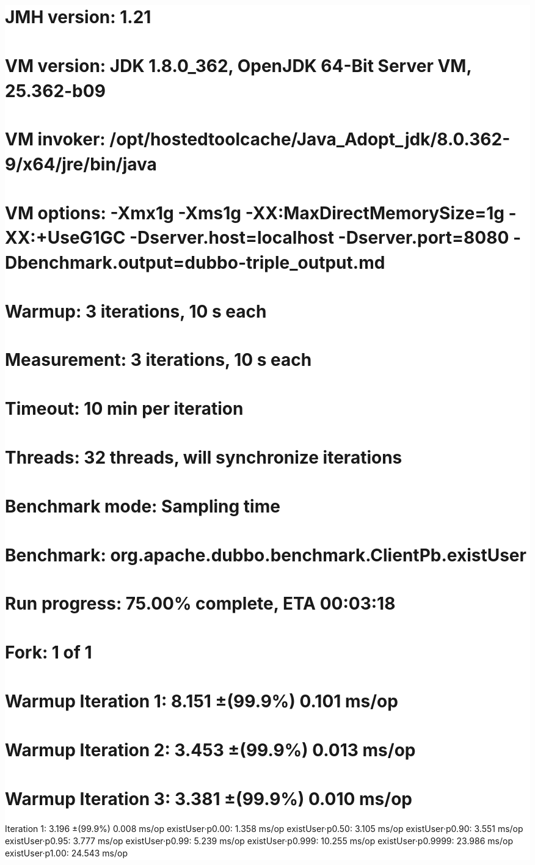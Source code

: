 
# JMH version: 1.21
# VM version: JDK 1.8.0_362, OpenJDK 64-Bit Server VM, 25.362-b09
# VM invoker: /opt/hostedtoolcache/Java_Adopt_jdk/8.0.362-9/x64/jre/bin/java
# VM options: -Xmx1g -Xms1g -XX:MaxDirectMemorySize=1g -XX:+UseG1GC -Dserver.host=localhost -Dserver.port=8080 -Dbenchmark.output=dubbo-triple_output.md
# Warmup: 3 iterations, 10 s each
# Measurement: 3 iterations, 10 s each
# Timeout: 10 min per iteration
# Threads: 32 threads, will synchronize iterations
# Benchmark mode: Sampling time
# Benchmark: org.apache.dubbo.benchmark.ClientPb.existUser

# Run progress: 75.00% complete, ETA 00:03:18
# Fork: 1 of 1
# Warmup Iteration   1: 8.151 ±(99.9%) 0.101 ms/op
# Warmup Iteration   2: 3.453 ±(99.9%) 0.013 ms/op
# Warmup Iteration   3: 3.381 ±(99.9%) 0.010 ms/op
Iteration   1: 3.196 ±(99.9%) 0.008 ms/op
                 existUser·p0.00:   1.358 ms/op
                 existUser·p0.50:   3.105 ms/op
                 existUser·p0.90:   3.551 ms/op
                 existUser·p0.95:   3.777 ms/op
                 existUser·p0.99:   5.239 ms/op
                 existUser·p0.999:  10.255 ms/op
                 existUser·p0.9999: 23.986 ms/op
                 existUser·p1.00:   24.543 ms/op
